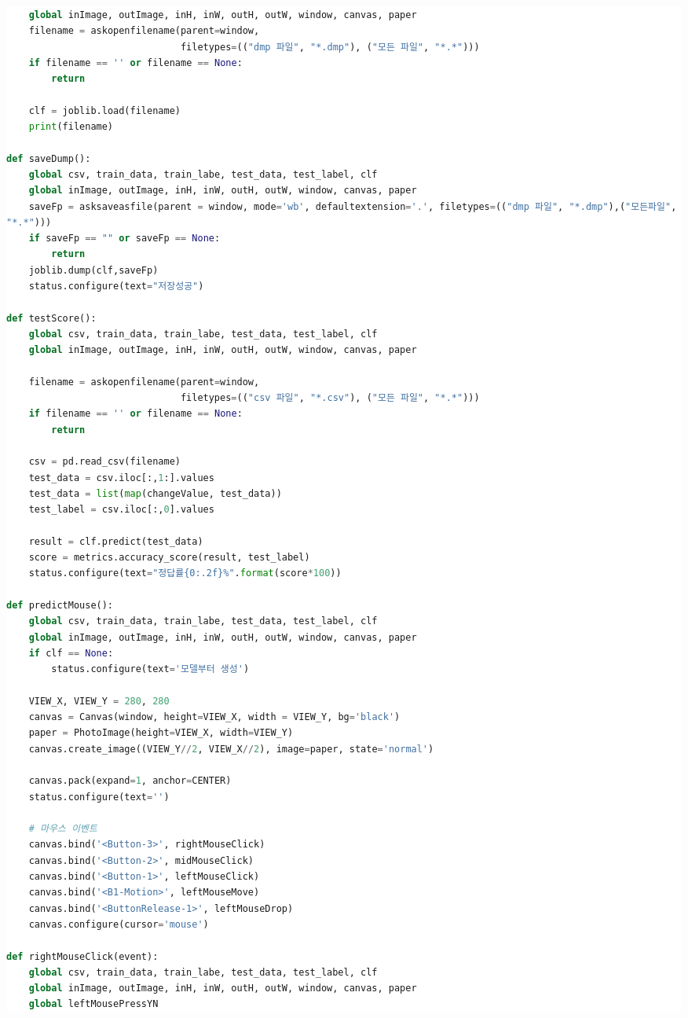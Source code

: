 ```python
    global inImage, outImage, inH, inW, outH, outW, window, canvas, paper
    filename = askopenfilename(parent=window,
                               filetypes=(("dmp 파일", "*.dmp"), ("모든 파일", "*.*")))
    if filename == '' or filename == None:
        return
    
    clf = joblib.load(filename)
    print(filename)

def saveDump():
    global csv, train_data, train_labe, test_data, test_label, clf
    global inImage, outImage, inH, inW, outH, outW, window, canvas, paper
    saveFp = asksaveasfile(parent = window, mode='wb', defaultextension='.', filetypes=(("dmp 파일", "*.dmp"),("모든파일", "*.*")))
    if saveFp == "" or saveFp == None:
        return
    joblib.dump(clf,saveFp)
    status.configure(text="저장성공")
    
def testScore():
    global csv, train_data, train_labe, test_data, test_label, clf
    global inImage, outImage, inH, inW, outH, outW, window, canvas, paper
    
    filename = askopenfilename(parent=window,
                               filetypes=(("csv 파일", "*.csv"), ("모든 파일", "*.*")))
    if filename == '' or filename == None:
        return
    
    csv = pd.read_csv(filename)
    test_data = csv.iloc[:,1:].values
    test_data = list(map(changeValue, test_data))
    test_label = csv.iloc[:,0].values    
    
    result = clf.predict(test_data)
    score = metrics.accuracy_score(result, test_label)
    status.configure(text="정답률{0:.2f}%".format(score*100))

def predictMouse():
    global csv, train_data, train_labe, test_data, test_label, clf
    global inImage, outImage, inH, inW, outH, outW, window, canvas, paper
    if clf == None:
        status.configure(text='모델부터 생성')    
    
    VIEW_X, VIEW_Y = 280, 280
    canvas = Canvas(window, height=VIEW_X, width = VIEW_Y, bg='black')
    paper = PhotoImage(height=VIEW_X, width=VIEW_Y)
    canvas.create_image((VIEW_Y//2, VIEW_X//2), image=paper, state='normal')
    
    canvas.pack(expand=1, anchor=CENTER)
    status.configure(text='')
    
    # 마우스 이벤트
    canvas.bind('<Button-3>', rightMouseClick)
    canvas.bind('<Button-2>', midMouseClick) 
    canvas.bind('<Button-1>', leftMouseClick) 
    canvas.bind('<B1-Motion>', leftMouseMove) 
    canvas.bind('<ButtonRelease-1>', leftMouseDrop) 
    canvas.configure(cursor='mouse')
    
def rightMouseClick(event):
    global csv, train_data, train_labe, test_data, test_label, clf
    global inImage, outImage, inH, inW, outH, outW, window, canvas, paper
    global leftMousePressYN
```
